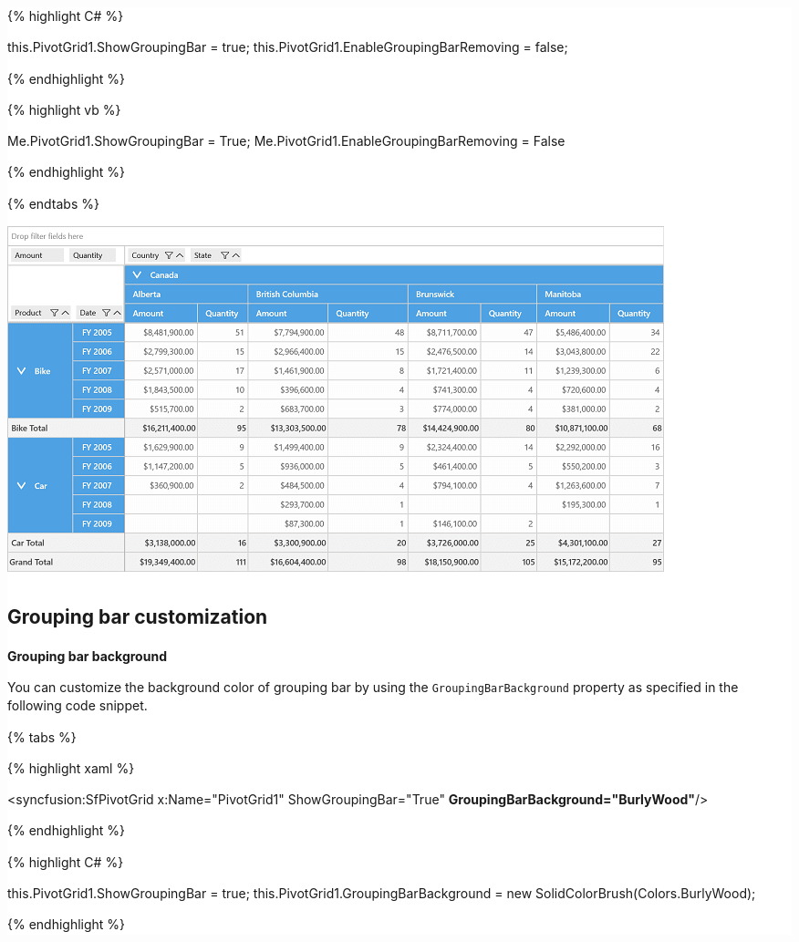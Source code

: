 {% highlight C# %}

this.PivotGrid1.ShowGroupingBar = true;
this.PivotGrid1.EnableGroupingBarRemoving = false;

{% endhighlight %}

{% highlight vb %}

Me.PivotGrid1.ShowGroupingBar = True;
Me.PivotGrid1.EnableGroupingBarRemoving = False

{% endhighlight %}

{% endtabs %}

![](Grouping-Bar_images/grouping-bar-without-remove-icon.png)

## Grouping bar customization

**Grouping bar background**

You can customize the background color of grouping bar by using the `GroupingBarBackground` property as specified in the following code snippet.

{% tabs %}

{% highlight xaml %}

<syncfusion:SfPivotGrid  x:Name="PivotGrid1" ShowGroupingBar="True" **GroupingBarBackground="BurlyWood"**/>

{% endhighlight %}

{% highlight C# %}

this.PivotGrid1.ShowGroupingBar = true;
this.PivotGrid1.GroupingBarBackground = new SolidColorBrush(Colors.BurlyWood);

{% endhighlight %}
